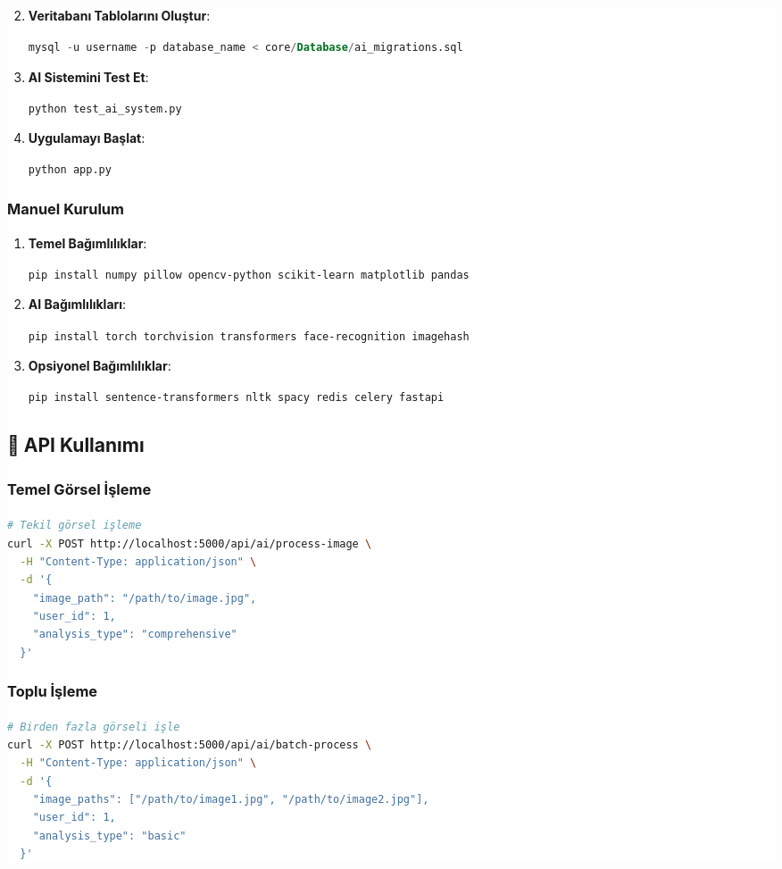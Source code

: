 2. **Veritabanı Tablolarını Oluştur**:
   ```sql
   mysql -u username -p database_name < core/Database/ai_migrations.sql
   ```

3. **AI Sistemini Test Et**:
   ```bash
   python test_ai_system.py
   ```

4. **Uygulamayı Başlat**:
   ```bash
   python app.py
   ```

### Manuel Kurulum

1. **Temel Bağımlılıklar**:
   ```bash
   pip install numpy pillow opencv-python scikit-learn matplotlib pandas
   ```

2. **AI Bağımlılıkları**:
   ```bash
   pip install torch torchvision transformers face-recognition imagehash
   ```

3. **Opsiyonel Bağımlılıklar**:
   ```bash
   pip install sentence-transformers nltk spacy redis celery fastapi
   ```

## 📖 API Kullanımı

### Temel Görsel İşleme

```bash
# Tekil görsel işleme
curl -X POST http://localhost:5000/api/ai/process-image \
  -H "Content-Type: application/json" \
  -d '{
    "image_path": "/path/to/image.jpg",
    "user_id": 1,
    "analysis_type": "comprehensive"
  }'
```

### Toplu İşleme

```bash
# Birden fazla görseli işle
curl -X POST http://localhost:5000/api/ai/batch-process \
  -H "Content-Type: application/json" \
  -d '{
    "image_paths": ["/path/to/image1.jpg", "/path/to/image2.jpg"],
    "user_id": 1,
    "analysis_type": "basic"
  }'
```

